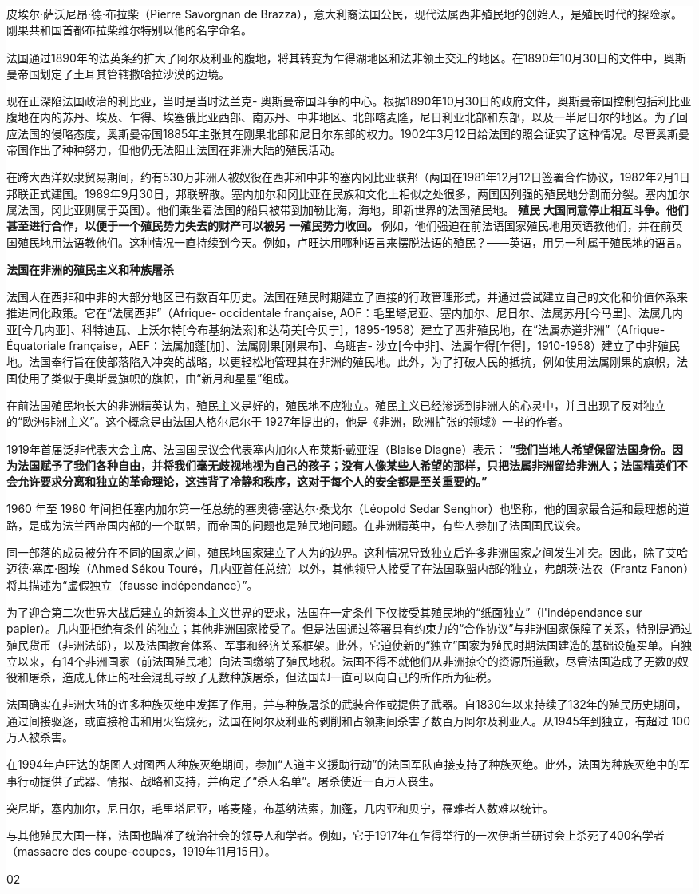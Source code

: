 皮埃尔·萨沃尼昂·德·布拉柴（Pierre Savorgnan de
Brazza），意大利裔法国公民，现代法属西非殖民地的创始人，是殖民时代的探险家。刚果共和国首都布拉柴维尔特别以他的名字命名。

法国通过1890年的法英条约扩大了阿尔及利亚的腹地，将其转变为乍得湖地区和法非领土交汇的地区。在1890年10月30日的文件中，奥斯曼帝国划定了土耳其管辖撒哈拉沙漠的边境。

现在正深陷法国政治的利比亚，当时是当时法兰克-
奥斯曼帝国斗争的中心。根据1890年10月30日的政府文件，奥斯曼帝国控制包括利比亚腹地在内的苏丹、埃及、乍得、埃塞俄比亚西部、南苏丹、中非地区、北部喀麦隆，尼日利亚北部和东部，以及一半尼日尔的地区。为了回应法国的侵略态度，奥斯曼帝国1885年主张其在刚果北部和尼日尔东部的权力。1902年3月12日给法国的照会证实了这种情况。尽管奥斯曼帝国作出了种种努力，但他仍无法阻止法国在非洲大陆的殖民活动。

  

在跨大西洋奴隶贸易期间，约有530万非洲人被奴役在西非和中非的塞内冈比亚联邦（两国在1981年12月12日签署合作协议，1982年2月1日邦联正式建国。1989年9月30日，邦联解散。塞内加尔和冈比亚在民族和文化上相似之处很多，两国因列强的殖民地分割而分裂。塞内加尔属法国，冈比亚则属于英国）。他们乘坐着法国的船只被带到加勒比海，海地，即新世界的法国殖民地。
**殖民** **大国同意停止相互斗争。他们甚至进行合作，以便于一个殖民势力失去的财产可以被另** **一殖民势力收回。**
例如，他们强迫在前法语国家殖民地用英语教他们，并在前英国殖民地用法语教他们。这种情况一直持续到今天。例如，卢旺达用哪种语言来摆脱法语的殖民？——英语，用另一种属于殖民地的语言。

**法国在非洲的殖民主义和种族屠杀**

法国人在西非和中非的大部分地区已有数百年历史。法国在殖民时期建立了直接的行政管理形式，并通过尝试建立自己的文化和价值体系来推进同化政策。它在“法属西非”（Afrique-
occidentale française,
AOF：毛里塔尼亚、塞内加尔、尼日尔、法属苏丹[今马里]、法属几内亚[今几内亚]、科特迪瓦、上沃尔特[今布基纳法索]和达荷美[今贝宁]，1895-1958）建立了西非殖民地，在“法属赤道非洲”（Afrique-
Équatoriale française，AEF：法属加蓬[加]、法属刚果[刚果布]、乌班吉-
沙立[今中非]、法属乍得[乍得]，1910-1958）建立了中非殖民地。法国奉行旨在使部落陷入冲突的战略，以更轻松地管理其在非洲的殖民地。此外，为了打破人民的抵抗，例如使用法属刚果的旗帜，法国使用了类似于奥斯曼旗帜的旗帜，由“新月和星星”组成。

在前法国殖民地长大的非洲精英认为，殖民主义是好的，殖民地不应独立。殖民主义已经渗透到非洲人的心灵中，并且出现了反对独立的“欧洲非洲主义”。这个概念是由法国人格尔尼尔于
1927年提出的，他是《非洲，欧洲扩张的领域》一书的作者。

1919年首届泛非代表大会主席、法国国民议会代表塞内加尔人布莱斯·戴亚涅（Blaise Diagne）表示：
**“我们当地人希望保留法国身份。因为法国赋予了我们各种自由，并将我们毫无歧视地视为自己的孩子；没有人像某些人希望的那样，只把法属非洲留给非洲人；法国精英们不会允许要求分离和独立的革命理论，这违背了冷静和秩序，这对于每个人的安全都是至关重要的。”**

1960 年至 1980 年间担任塞内加尔第一任总统的塞奥德·塞达尔·桑戈尔（Léopold Sedar
Senghor）也坚称，他的国家最合适和最理想的道路，是成为法兰西帝国内部的一个联盟，而帝国的问题也是殖民地问题。在非洲精英中，有些人参加了法国国民议会。

同一部落的成员被分在不同的国家之间，殖民地国家建立了人为的边界。这种情况导致独立后许多非洲国家之间发生冲突。因此，除了艾哈迈德·塞库·图埃（Ahmed
Sékou Touré，几内亚首任总统）以外，其他领导人接受了在法国联盟内部的独立，弗朗茨·法农（Frantz
Fanon）将其描述为“虚假独立（fausse indépendance）”。

为了迎合第二次世界大战后建立的新资本主义世界的要求，法国在一定条件下仅接受其殖民地的“纸面独立”（l'indépendance sur
papier）。几内亚拒绝有条件的独立；其他非洲国家接受了。但是法国通过签署具有约束力的“合作协议”与非洲国家保障了关系，特别是通过殖民货币（非洲法郎），以及法国教育体系、军事和经济关系框架。此外，它迫使新的“独立”国家为殖民时期法国建造的基础设施买单。自独立以来，有14个非洲国家（前法国殖民地）向法国缴纳了殖民地税。法国不得不就他们从非洲掠夺的资源所道歉，尽管法国造成了无数的奴役和屠杀，造成无休止的社会混乱导致了无数种族屠杀，但法国却一直可以向自己的所作所为征税。

法国确实在非洲大陆的许多种族灭绝中发挥了作用，并与种族屠杀的武装合作或提供了武器。自1830年以来持续了132年的殖民历史期间，通过间接驱逐，或直接枪击和用火窑烧死，法国在阿尔及利亚的剥削和占领期间杀害了数百万阿尔及利亚人。从1945年到独立，有超过
100 万人被杀害。

在1994年卢旺达的胡图人对图西人种族灭绝期间，参加“人道主义援助行动”的法国军队直接支持了种族灭绝。此外，法国为种族灭绝中的军事行动提供了武器、情报、战略和支持，并确定了“杀人名单”。屠杀使近一百万人丧生。

突尼斯，塞内加尔，尼日尔，毛里塔尼亚，喀麦隆，布基纳法索，加蓬，几内亚和贝宁，罹难者人数难以统计。

与其他殖民大国一样，法国也瞄准了统治社会的领导人和学者。例如，它于1917年在乍得举行的一次伊斯兰研讨会上杀死了400名学者（massacre des
coupe-coupes，1919年11月15日）。

  

02
